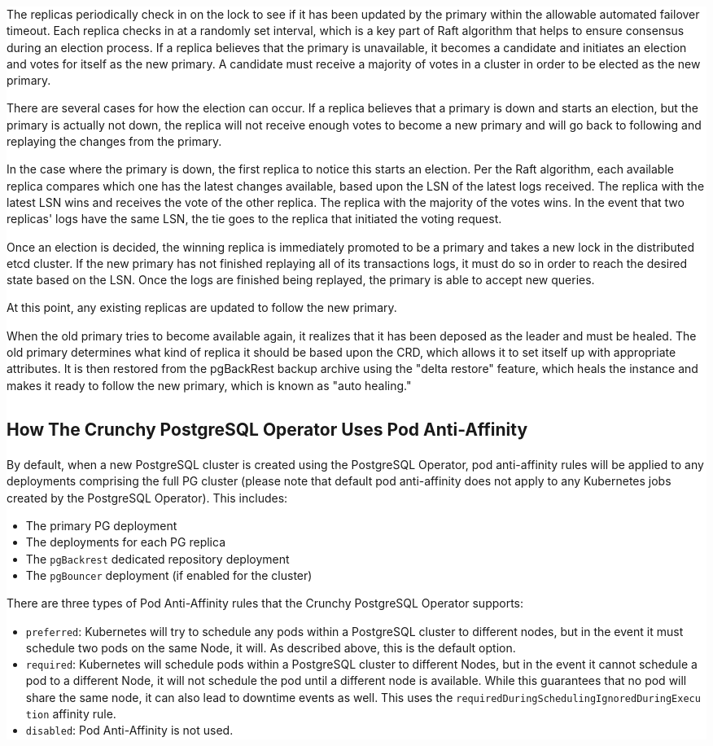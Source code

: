 The replicas periodically check in on the lock to see if it has been updated by
the primary within the allowable automated failover timeout. Each replica checks
in at a randomly set interval, which is a key part of Raft algorithm that helps
to ensure consensus during an election process. If a replica believes that the
primary is unavailable, it becomes a candidate and initiates an election and
votes for itself as the new primary. A candidate must receive a majority of
votes in a cluster in order to be elected as the new primary.

There are several cases for how the election can occur. If a replica believes
that a primary is down and starts an election, but the primary is actually not
down, the replica will not receive enough votes to become a new primary and will
go back to following and replaying the changes from the primary.

In the case where the primary is down, the first replica to notice this starts
an election. Per the Raft algorithm, each available replica compares which one
has the latest changes available, based upon the LSN of the latest logs
received. The replica with the latest LSN wins and receives the vote of the
other replica. The replica with the majority of the votes wins. In the event
that two replicas' logs have the same LSN, the tie goes to the replica that
initiated the voting request.

Once an election is decided, the winning replica is immediately promoted to be a
primary and takes a new lock in the distributed etcd cluster. If the new primary
has not finished replaying all of its transactions logs, it must do so in order
to reach the desired state based on the LSN. Once the logs are finished being
replayed, the primary is able to accept new queries.

At this point, any existing replicas are updated to follow the new primary.

When the old primary tries to become available again, it realizes that it has
been deposed as the leader and must be healed. The old primary determines what
kind of replica it should be based upon the CRD, which allows it to set itself
up with appropriate attributes.  It is then restored from the pgBackRest backup
archive using the "delta restore" feature, which heals the instance and makes it
ready to follow the new primary, which is known as "auto healing."

## How The Crunchy PostgreSQL Operator Uses Pod Anti-Affinity

By default, when a new PostgreSQL cluster is created using the PostgreSQL
Operator, pod anti-affinity rules will be applied to any deployments comprising
the full PG cluster (please note that default pod anti-affinity does not apply
to any Kubernetes jobs created by the PostgreSQL Operator). This includes:

- The primary PG deployment
- The deployments for each PG replica
- The `pgBackrest` dedicated repository deployment
- The `pgBouncer` deployment (if enabled for the cluster)

There are three types of Pod Anti-Affinity rules that the Crunchy PostgreSQL
Operator supports:

- `preferred`: Kubernetes will try to schedule any pods within a PostgreSQL
cluster to different nodes, but in the event it must schedule two pods on the
same Node, it will. As described above, this is the default option.
- `required`: Kubernetes will schedule pods within a PostgreSQL cluster to
different Nodes, but in the event it cannot schedule a pod to a different Node,
it will not schedule the pod until a different node is available. While this
guarantees that no pod will share the same node, it can also lead to downtime
events as well. This uses the `requiredDuringSchedulingIgnoredDuringExecution`
affinity rule.
- `disabled`: Pod Anti-Affinity is not used.

